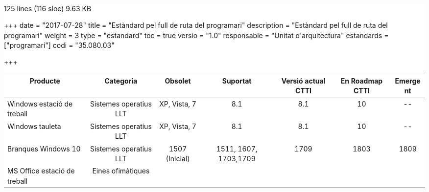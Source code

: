   <div class="file-info">
      125 lines (116 sloc)
      <span class="file-info-divider"></span>
    9.63 KB
  </div>
</div>

    
  <div id="readme" class="readme blob instapaper_body">
    <article class="markdown-body entry-content" itemprop="text"><p>+++
date        = "2017-07-28"
title       = "Estàndard pel full de ruta del programari"
description = "Estàndard pel full de ruta del programari"
weight		= 3
type = "estandard"
toc         = true
versio      = "1.0"
responsable = "Unitat d'arquitectura"
estandards =  ["programari"]
codi = "35.080.03"</p>
<p>+++</p>
<table>
<thead>
<tr>
<th>Producte</th>
<th align="center">Categoria</th>
<th align="center">Obsolet</th>
<th align="center">Suportat</th>
<th align="center">Versió actual CTTI</th>
<th align="center">En Roadmap CTTI</th>
<th align="center">Emergent</th>
</tr>
</thead>
<tbody>
<tr>
<td>Windows estació de treball</td>
<td align="center">Sistemes operatius LLT</td>
<td align="center">XP, Vista, 7</td>
<td align="center">8.1</td>
<td align="center">8.1</td>
<td align="center">10</td>
<td align="center">--</td>
</tr>
<tr>
<td>Windows tauleta</td>
<td align="center">Sistemes operatius LLT</td>
<td align="center">XP, Vista, 7</td>
<td align="center">8.1</td>
<td align="center">8.1</td>
<td align="center">10</td>
<td align="center">--</td>
</tr>
<tr>
<td>Branques Windows 10</td>
<td align="center">Sistemes operatius LLT</td>
<td align="center">1507 (Inicial)</td>
<td align="center">1511, 1607, 1703,1709</td>
<td align="center">1709</td>
<td align="center">1803</td>
<td align="center">1809</td>
</tr>
<tr>
<td>MS Office estació de treball</td>
<td align="center">Eines ofimàtiques</td>